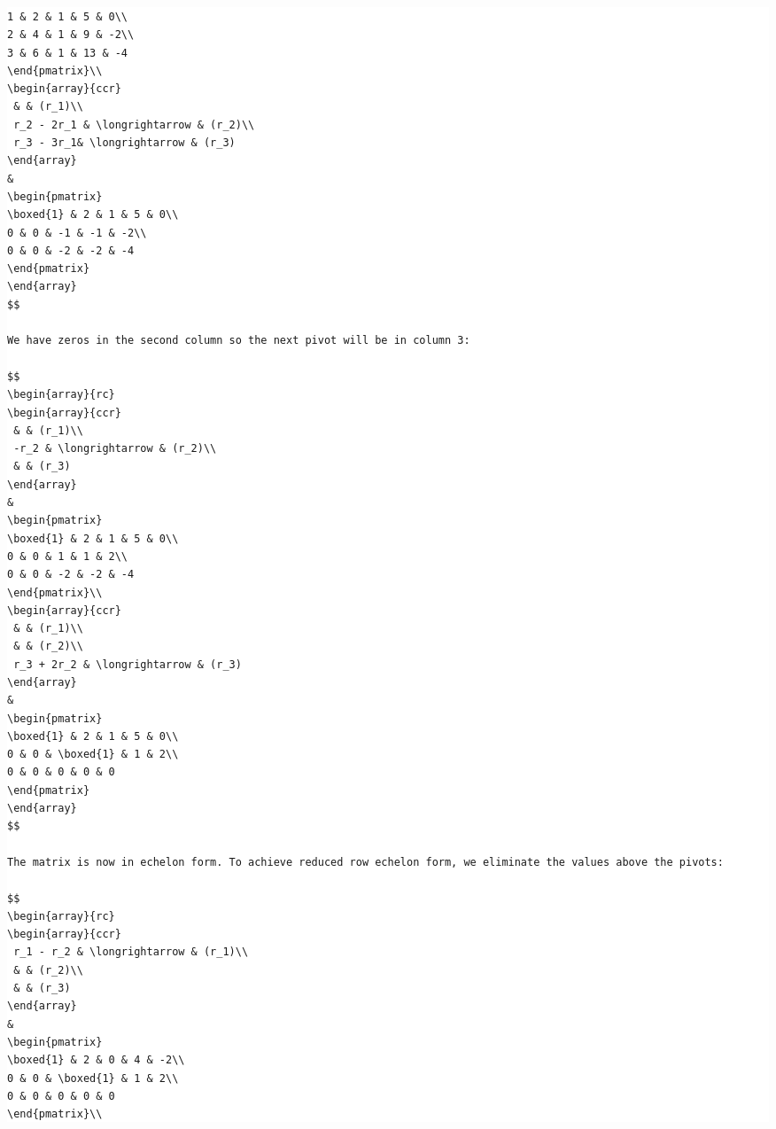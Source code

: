 ```{admonition} Example: Gaussian Elimination
1 & 2 & 1 & 5 & 0\\
2 & 4 & 1 & 9 & -2\\
3 & 6 & 1 & 13 & -4
\end{pmatrix}\\
\begin{array}{ccr}
 & & (r_1)\\
 r_2 - 2r_1 & \longrightarrow & (r_2)\\
 r_3 - 3r_1& \longrightarrow & (r_3)
\end{array}
&
\begin{pmatrix}
\boxed{1} & 2 & 1 & 5 & 0\\
0 & 0 & -1 & -1 & -2\\
0 & 0 & -2 & -2 & -4
\end{pmatrix}
\end{array}
$$

We have zeros in the second column so the next pivot will be in column 3:

$$
\begin{array}{rc}
\begin{array}{ccr}
 & & (r_1)\\
 -r_2 & \longrightarrow & (r_2)\\
 & & (r_3)
\end{array}
&
\begin{pmatrix}
\boxed{1} & 2 & 1 & 5 & 0\\
0 & 0 & 1 & 1 & 2\\
0 & 0 & -2 & -2 & -4
\end{pmatrix}\\
\begin{array}{ccr}
 & & (r_1)\\
 & & (r_2)\\
 r_3 + 2r_2 & \longrightarrow & (r_3)
\end{array}
&
\begin{pmatrix}
\boxed{1} & 2 & 1 & 5 & 0\\
0 & 0 & \boxed{1} & 1 & 2\\
0 & 0 & 0 & 0 & 0
\end{pmatrix}
\end{array}
$$

The matrix is now in echelon form. To achieve reduced row echelon form, we eliminate the values above the pivots:

$$
\begin{array}{rc}
\begin{array}{ccr}
 r_1 - r_2 & \longrightarrow & (r_1)\\
 & & (r_2)\\
 & & (r_3)
\end{array}
&
\begin{pmatrix}
\boxed{1} & 2 & 0 & 4 & -2\\
0 & 0 & \boxed{1} & 1 & 2\\
0 & 0 & 0 & 0 & 0
\end{pmatrix}\\
```